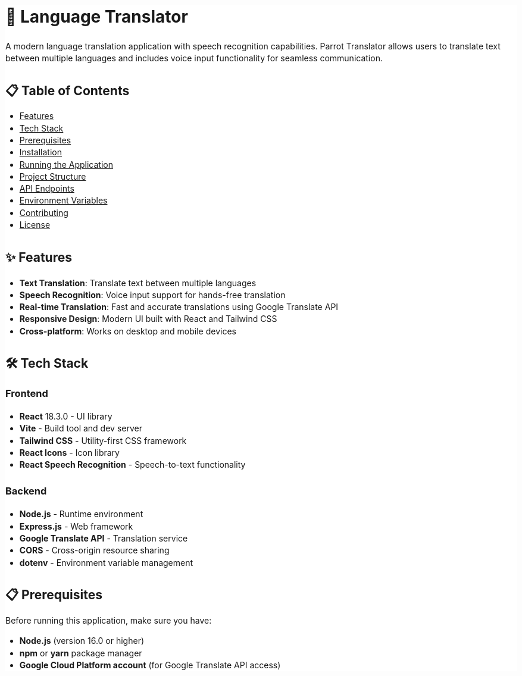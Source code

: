 # 🦜 Language Translator

A modern language translation application with speech recognition capabilities. Parrot Translator allows users to translate text between multiple languages and includes voice input functionality for seamless communication.

## 📋 Table of Contents

- [Features](#features)
- [Tech Stack](#tech-stack)
- [Prerequisites](#prerequisites)
- [Installation](#installation)
- [Running the Application](#running-the-application)
- [Project Structure](#project-structure)
- [API Endpoints](#api-endpoints)
- [Environment Variables](#environment-variables)
- [Contributing](#contributing)
- [License](#license)

## ✨ Features

- **Text Translation**: Translate text between multiple languages
- **Speech Recognition**: Voice input support for hands-free translation
- **Real-time Translation**: Fast and accurate translations using Google Translate API
- **Responsive Design**: Modern UI built with React and Tailwind CSS
- **Cross-platform**: Works on desktop and mobile devices

## 🛠️ Tech Stack

### Frontend
- **React** 18.3.0 - UI library
- **Vite** - Build tool and dev server
- **Tailwind CSS** - Utility-first CSS framework
- **React Icons** - Icon library
- **React Speech Recognition** - Speech-to-text functionality

### Backend
- **Node.js** - Runtime environment
- **Express.js** - Web framework
- **Google Translate API** - Translation service
- **CORS** - Cross-origin resource sharing
- **dotenv** - Environment variable management

## 📋 Prerequisites

Before running this application, make sure you have:

- **Node.js** (version 16.0 or higher)
- **npm** or **yarn** package manager
- **Google Cloud Platform account** (for Google Translate API access)
